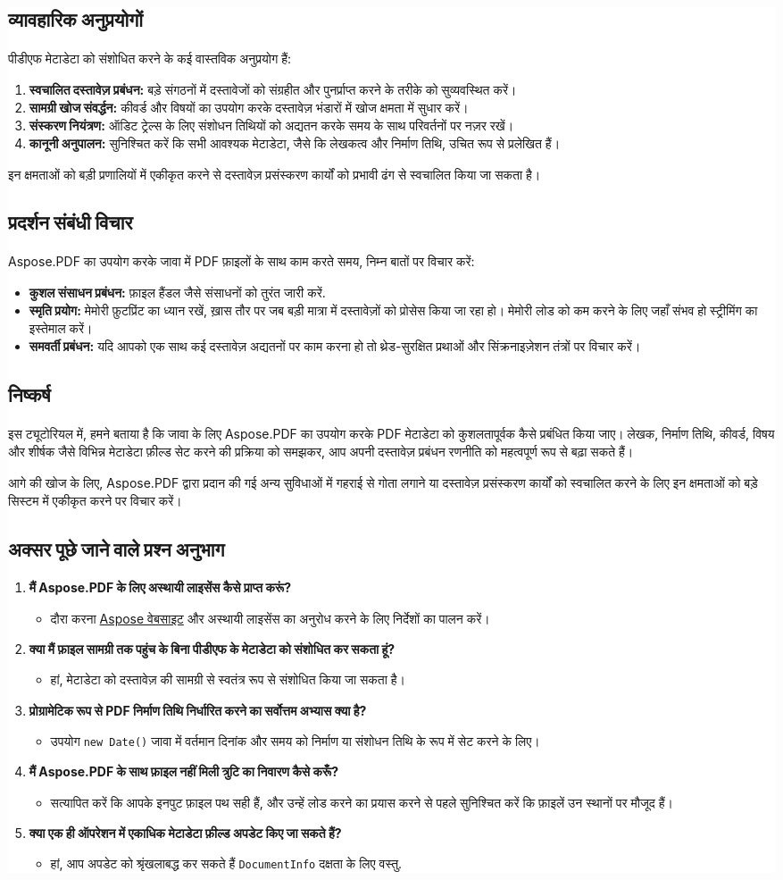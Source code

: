 ## व्यावहारिक अनुप्रयोगों

पीडीएफ मेटाडेटा को संशोधित करने के कई वास्तविक अनुप्रयोग हैं:

1. **स्वचालित दस्तावेज़ प्रबंधन:** बड़े संगठनों में दस्तावेजों को संग्रहीत और पुनर्प्राप्त करने के तरीके को सुव्यवस्थित करें।
2. **सामग्री खोज संवर्द्धन:** कीवर्ड और विषयों का उपयोग करके दस्तावेज़ भंडारों में खोज क्षमता में सुधार करें।
3. **संस्करण नियंत्रण:** ऑडिट ट्रेल्स के लिए संशोधन तिथियों को अद्यतन करके समय के साथ परिवर्तनों पर नज़र रखें।
4. **कानूनी अनुपालन:** सुनिश्चित करें कि सभी आवश्यक मेटाडेटा, जैसे कि लेखकत्व और निर्माण तिथि, उचित रूप से प्रलेखित हैं।

इन क्षमताओं को बड़ी प्रणालियों में एकीकृत करने से दस्तावेज़ प्रसंस्करण कार्यों को प्रभावी ढंग से स्वचालित किया जा सकता है।

## प्रदर्शन संबंधी विचार

Aspose.PDF का उपयोग करके जावा में PDF फ़ाइलों के साथ काम करते समय, निम्न बातों पर विचार करें:
- **कुशल संसाधन प्रबंधन:** फ़ाइल हैंडल जैसे संसाधनों को तुरंत जारी करें.
- **स्मृति प्रयोग:** मेमोरी फ़ुटप्रिंट का ध्यान रखें, ख़ास तौर पर जब बड़ी मात्रा में दस्तावेज़ों को प्रोसेस किया जा रहा हो। मेमोरी लोड को कम करने के लिए जहाँ संभव हो स्ट्रीमिंग का इस्तेमाल करें।
- **समवर्ती प्रबंधन:** यदि आपको एक साथ कई दस्तावेज़ अद्यतनों पर काम करना हो तो थ्रेड-सुरक्षित प्रथाओं और सिंक्रनाइज़ेशन तंत्रों पर विचार करें।

## निष्कर्ष

इस ट्यूटोरियल में, हमने बताया है कि जावा के लिए Aspose.PDF का उपयोग करके PDF मेटाडेटा को कुशलतापूर्वक कैसे प्रबंधित किया जाए। लेखक, निर्माण तिथि, कीवर्ड, विषय और शीर्षक जैसे विभिन्न मेटाडेटा फ़ील्ड सेट करने की प्रक्रिया को समझकर, आप अपनी दस्तावेज़ प्रबंधन रणनीति को महत्वपूर्ण रूप से बढ़ा सकते हैं।

आगे की खोज के लिए, Aspose.PDF द्वारा प्रदान की गई अन्य सुविधाओं में गहराई से गोता लगाने या दस्तावेज़ प्रसंस्करण कार्यों को स्वचालित करने के लिए इन क्षमताओं को बड़े सिस्टम में एकीकृत करने पर विचार करें।

## अक्सर पूछे जाने वाले प्रश्न अनुभाग

1. **मैं Aspose.PDF के लिए अस्थायी लाइसेंस कैसे प्राप्त करूं?**
   - दौरा करना [Aspose वेबसाइट](https://purchase.aspose.com/temporary-license/) और अस्थायी लाइसेंस का अनुरोध करने के लिए निर्देशों का पालन करें।

2. **क्या मैं फ़ाइल सामग्री तक पहुंच के बिना पीडीएफ के मेटाडेटा को संशोधित कर सकता हूं?**
   - हां, मेटाडेटा को दस्तावेज़ की सामग्री से स्वतंत्र रूप से संशोधित किया जा सकता है।

3. **प्रोग्रामेटिक रूप से PDF निर्माण तिथि निर्धारित करने का सर्वोत्तम अभ्यास क्या है?**
   - उपयोग `new Date()` जावा में वर्तमान दिनांक और समय को निर्माण या संशोधन तिथि के रूप में सेट करने के लिए।

4. **मैं Aspose.PDF के साथ फ़ाइल नहीं मिली त्रुटि का निवारण कैसे करूँ?**
   - सत्यापित करें कि आपके इनपुट फ़ाइल पथ सही हैं, और उन्हें लोड करने का प्रयास करने से पहले सुनिश्चित करें कि फ़ाइलें उन स्थानों पर मौजूद हैं।

5. **क्या एक ही ऑपरेशन में एकाधिक मेटाडेटा फ़ील्ड अपडेट किए जा सकते हैं?**
   - हां, आप अपडेट को श्रृंखलाबद्ध कर सकते हैं `DocumentInfo` दक्षता के लिए वस्तु.
